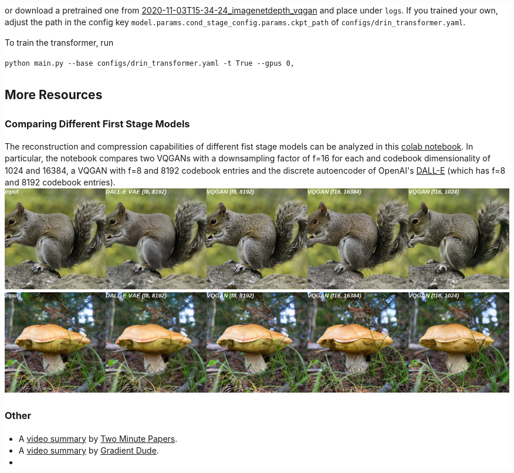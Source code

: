or download a pretrained one from [2020-11-03T15-34-24_imagenetdepth_vqgan](https://k00.fr/55rlxs6i)
and place under `logs`. If you trained your own, adjust the path in the config
key `model.params.cond_stage_config.params.ckpt_path` of
`configs/drin_transformer.yaml`.

To train the transformer, run

```
python main.py --base configs/drin_transformer.yaml -t True --gpus 0,
```

## More Resources

### Comparing Different First Stage Models

The reconstruction and compression capabilities of different fist stage models can be analyzed in
this [colab notebook](https://colab.research.google.com/github/CompVis/taming-transformers/blob/master/scripts/reconstruction_usage.ipynb).
In particular, the notebook compares two VQGANs with a downsampling factor of f=16 for each and codebook dimensionality
of 1024 and 16384,
a VQGAN with f=8 and 8192 codebook entries and the discrete autoencoder of
OpenAI's [DALL-E](https://github.com/openai/DALL-E) (which has f=8 and 8192
codebook entries).
![firststages1](assets/first_stage_squirrels.png)
![firststages2](assets/first_stage_mushrooms.png)

### Other

- A [video summary](https://www.youtube.com/watch?v=o7dqGcLDf0A&feature=emb_imp_woyt)
  by [Two Minute Papers](https://www.youtube.com/channel/UCbfYPyITQ-7l4upoX8nvctg).
- A [video summary](https://www.youtube.com/watch?v=-wDSDtIAyWQ)
  by [Gradient Dude](https://www.youtube.com/c/GradientDude/about).
-
